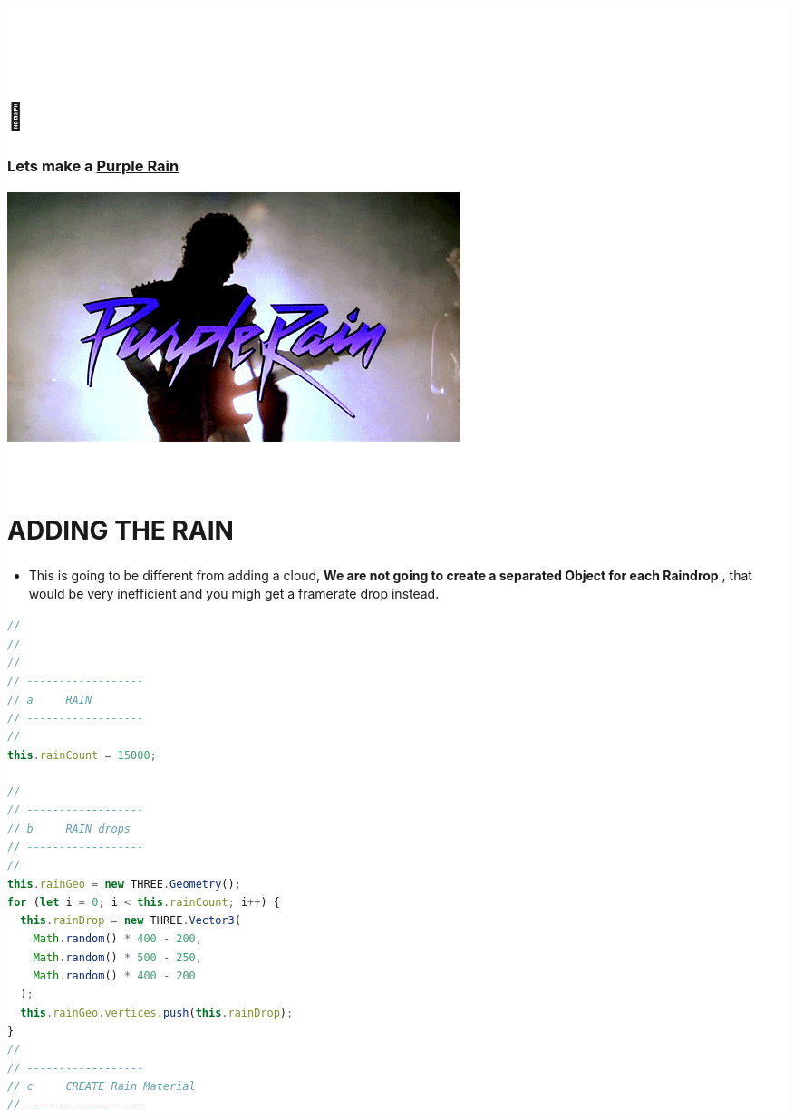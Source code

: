 ```javascript
```

<br>
<br>
<br>

# 🦄

### Lets make a [Purple Rain](https://www.youtube.com/watch?v=TvnYmWpD_T8)

[<img src="./src/images/purplerain.gif"/>]()

<br>

# ADDING THE RAIN

- This is going to be different from adding a cloud, **We are not going to create a separated Object for each Raindrop** , that would be very inefficient and you migh get a framerate drop instead.

```javascript
//
//
//
// ------------------
// a     RAIN
// ------------------
//
this.rainCount = 15000;

//
// ------------------
// b     RAIN drops
// ------------------
//
this.rainGeo = new THREE.Geometry();
for (let i = 0; i < this.rainCount; i++) {
  this.rainDrop = new THREE.Vector3(
    Math.random() * 400 - 200,
    Math.random() * 500 - 250,
    Math.random() * 400 - 200
  );
  this.rainGeo.vertices.push(this.rainDrop);
}
//
// ------------------
// c     CREATE Rain Material
// ------------------
```